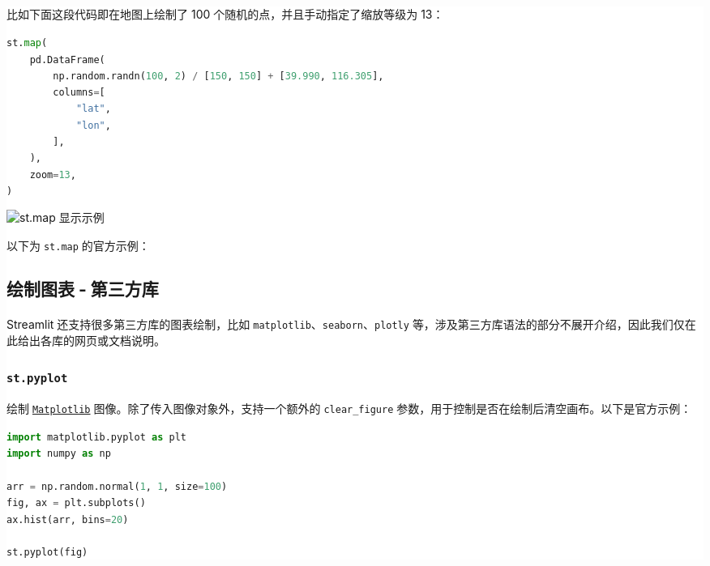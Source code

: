 比如下面这段代码即在地图上绘制了 100 个随机的点，并且手动指定了缩放等级为 13：

```python
st.map(
    pd.DataFrame(
        np.random.randn(100, 2) / [150, 150] + [39.990, 116.305],
        columns=[
            "lat",
            "lon",
        ],
    ),
    zoom=13,
)
```

<BrowserMockup>
    <img
        src="/projects/streamlit/streamlit-map.png"
        alt="st.map 显示示例">
</BrowserMockup>

以下为 `st.map` 的官方示例：

<BrowserMockup>
    <iframe
        loading="lazy"
        src="https://doc-map.streamlitapp.com/?embedded=true"
        alt="st.map 官方示例">
    </iframe>
</BrowserMockup>

## 绘制图表 - 第三方库

Streamlit 还支持很多第三方库的图表绘制，比如 `matplotlib`、`seaborn`、`plotly` 等，涉及第三方库语法的部分不展开介绍，因此我们仅在此给出各库的网页或文档说明。

### `st.pyplot`

绘制 [`Matplotlib`](https://matplotlib.org/) 图像。除了传入图像对象外，支持一个额外的 `clear_figure` 参数，用于控制是否在绘制后清空画布。以下是官方示例：

```python
import matplotlib.pyplot as plt
import numpy as np

arr = np.random.normal(1, 1, size=100)
fig, ax = plt.subplots()
ax.hist(arr, bins=20)

st.pyplot(fig)
```

<BrowserMockup>
    <iframe
        loading="lazy"
        src="https://doc-pyplot.streamlitapp.com/?embedded=true"
        alt="st.pyplot 官方示例">
    </iframe>
</BrowserMockup>
